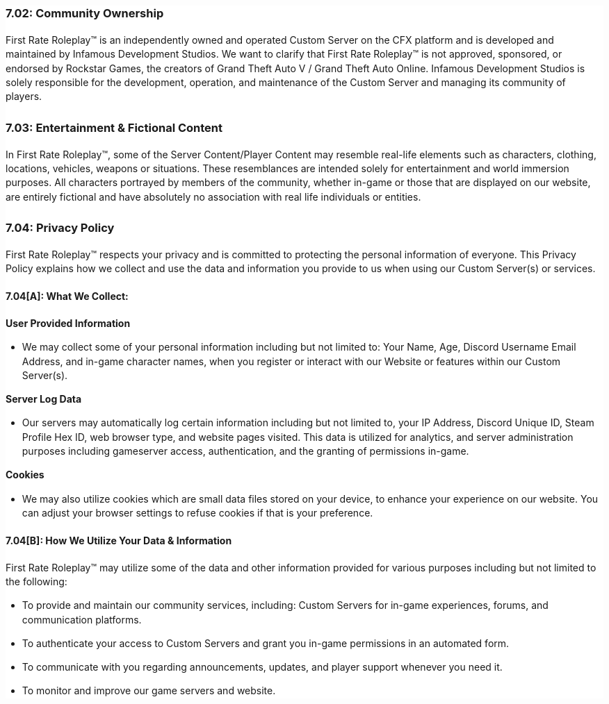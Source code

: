 ### 7.02: Community Ownership
First Rate Roleplay™ is an independently owned and operated Custom Server on the CFX platform and is developed and maintained by Infamous Development Studios. 
We want to clarify that First Rate Roleplay™ is not approved, sponsored, or endorsed by Rockstar Games, the creators of Grand Theft Auto V / Grand Theft Auto Online. 
Infamous Development Studios is solely responsible for the development, operation, and maintenance of the Custom Server and managing its community of players. 

### 7.03: Entertainment & Fictional Content
In First Rate Roleplay™, some of the Server Content/Player Content may resemble real-life elements such as characters, clothing, locations, vehicles,  weapons or situations. These resemblances are intended solely for entertainment and world immersion purposes. 
All characters portrayed by members of the community, whether in-game or those that are displayed on our website, are entirely fictional and have absolutely no association with real life individuals or entities.

### 7.04: Privacy Policy
First Rate Roleplay™ respects your privacy and is committed to protecting the personal information of everyone. This Privacy Policy explains how we collect and use the data and information you provide to us when using our Custom Server(s) or services. 

#### 7.04[A]: What We Collect: 
**User Provided Information**
- We may collect some of your personal information including but not limited to: Your Name, Age, Discord Username  Email Address, and in-game character names, when you register or interact with our Website or features within our Custom Server(s).  

**Server Log Data**
- Our servers may automatically log certain information including but not limited to, your IP Address, Discord Unique ID, Steam Profile Hex ID, web browser type, and website pages visited. This data is utilized for analytics, and server administration purposes including gameserver access, authentication, and the granting of permissions in-game. 

**Cookies**
- We may also utilize cookies which are small data files stored on your device, to enhance your experience on our website. You can adjust your browser settings to refuse cookies if that is your preference. 

#### 7.04[B]: How We Utilize Your Data & Information
First Rate Roleplay™ may utilize some of the data and other information provided for various purposes including but not limited to the following:
 
- To provide and maintain our community services, including: Custom Servers for in-game experiences, forums, and communication platforms.

- To authenticate your access to Custom Servers  and grant you in-game permissions in an automated form. 

- To communicate with you regarding announcements, updates, and player support whenever you need it. 

- To monitor and improve our game servers and website.
